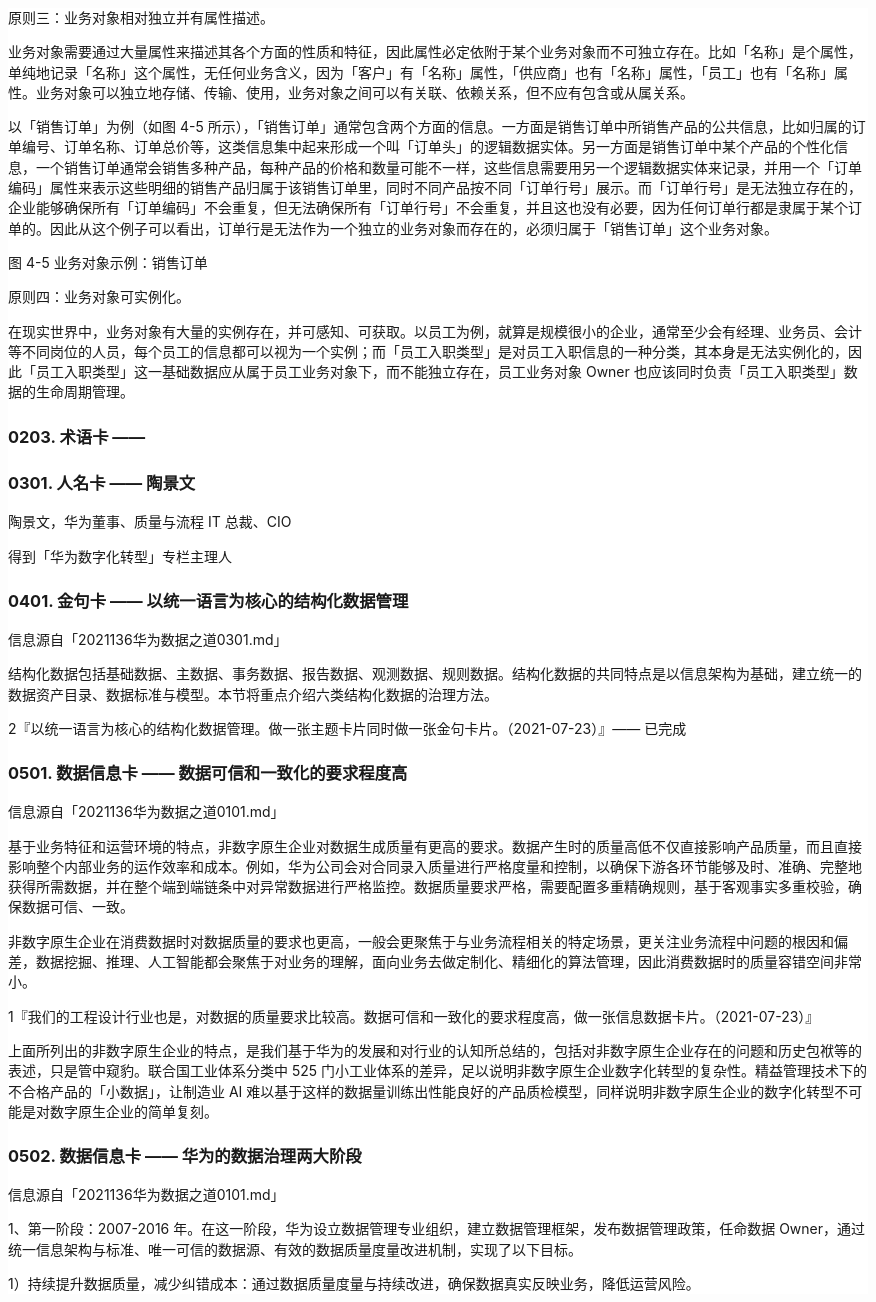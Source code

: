 原则三：业务对象相对独立并有属性描述。

业务对象需要通过大量属性来描述其各个方面的性质和特征，因此属性必定依附于某个业务对象而不可独立存在。比如「名称」是个属性，单纯地记录「名称」这个属性，无任何业务含义，因为「客户」有「名称」属性，「供应商」也有「名称」属性，「员工」也有「名称」属性。业务对象可以独立地存储、传输、使用，业务对象之间可以有关联、依赖关系，但不应有包含或从属关系。

以「销售订单」为例（如图 4-5 所示），「销售订单」通常包含两个方面的信息。一方面是销售订单中所销售产品的公共信息，比如归属的订单编号、订单名称、订单总价等，这类信息集中起来形成一个叫「订单头」的逻辑数据实体。另一方面是销售订单中某个产品的个性化信息，一个销售订单通常会销售多种产品，每种产品的价格和数量可能不一样，这些信息需要用另一个逻辑数据实体来记录，并用一个「订单编码」属性来表示这些明细的销售产品归属于该销售订单里，同时不同产品按不同「订单行号」展示。而「订单行号」是无法独立存在的，企业能够确保所有「订单编码」不会重复，但无法确保所有「订单行号」不会重复，并且这也没有必要，因为任何订单行都是隶属于某个订单的。因此从这个例子可以看出，订单行是无法作为一个独立的业务对象而存在的，必须归属于「销售订单」这个业务对象。

图 4-5 业务对象示例：销售订单

原则四：业务对象可实例化。

在现实世界中，业务对象有大量的实例存在，并可感知、可获取。以员工为例，就算是规模很小的企业，通常至少会有经理、业务员、会计等不同岗位的人员，每个员工的信息都可以视为一个实例；而「员工入职类型」是对员工入职信息的一种分类，其本身是无法实例化的，因此「员工入职类型」这一基础数据应从属于员工业务对象下，而不能独立存在，员工业务对象 Owner 也应该同时负责「员工入职类型」数据的生命周期管理。

### 0203. 术语卡 ——

### 0301. 人名卡 —— 陶景文

陶景文，华为董事、质量与流程 IT 总裁、CIO

得到「华为数字化转型」专栏主理人

### 0401. 金句卡 —— 以统一语言为核心的结构化数据管理

信息源自「2021136华为数据之道0301.md」

结构化数据包括基础数据、主数据、事务数据、报告数据、观测数据、规则数据。结构化数据的共同特点是以信息架构为基础，建立统一的数据资产目录、数据标准与模型。本节将重点介绍六类结构化数据的治理方法。

2『以统一语言为核心的结构化数据管理。做一张主题卡片同时做一张金句卡片。（2021-07-23）』—— 已完成

### 0501. 数据信息卡 —— 数据可信和一致化的要求程度高

信息源自「2021136华为数据之道0101.md」

基于业务特征和运营环境的特点，非数字原生企业对数据生成质量有更高的要求。数据产生时的质量高低不仅直接影响产品质量，而且直接影响整个内部业务的运作效率和成本。例如，华为公司会对合同录入质量进行严格度量和控制，以确保下游各环节能够及时、准确、完整地获得所需数据，并在整个端到端链条中对异常数据进行严格监控。数据质量要求严格，需要配置多重精确规则，基于客观事实多重校验，确保数据可信、一致。

非数字原生企业在消费数据时对数据质量的要求也更高，一般会更聚焦于与业务流程相关的特定场景，更关注业务流程中问题的根因和偏差，数据挖掘、推理、人工智能都会聚焦于对业务的理解，面向业务去做定制化、精细化的算法管理，因此消费数据时的质量容错空间非常小。

1『我们的工程设计行业也是，对数据的质量要求比较高。数据可信和一致化的要求程度高，做一张信息数据卡片。（2021-07-23）』

上面所列出的非数字原生企业的特点，是我们基于华为的发展和对行业的认知所总结的，包括对非数字原生企业存在的问题和历史包袱等的表述，只是管中窥豹。联合国工业体系分类中 525 门小工业体系的差异，足以说明非数字原生企业数字化转型的复杂性。精益管理技术下的不合格产品的「小数据」，让制造业 AI 难以基于这样的数据量训练出性能良好的产品质检模型，同样说明非数字原生企业的数字化转型不可能是对数字原生企业的简单复刻。

### 0502. 数据信息卡 —— 华为的数据治理两大阶段

信息源自「2021136华为数据之道0101.md」

1、第一阶段：2007-2016 年。在这一阶段，华为设立数据管理专业组织，建立数据管理框架，发布数据管理政策，任命数据 Owner，通过统一信息架构与标准、唯一可信的数据源、有效的数据质量度量改进机制，实现了以下目标。

1）持续提升数据质量，减少纠错成本：通过数据质量度量与持续改进，确保数据真实反映业务，降低运营风险。

